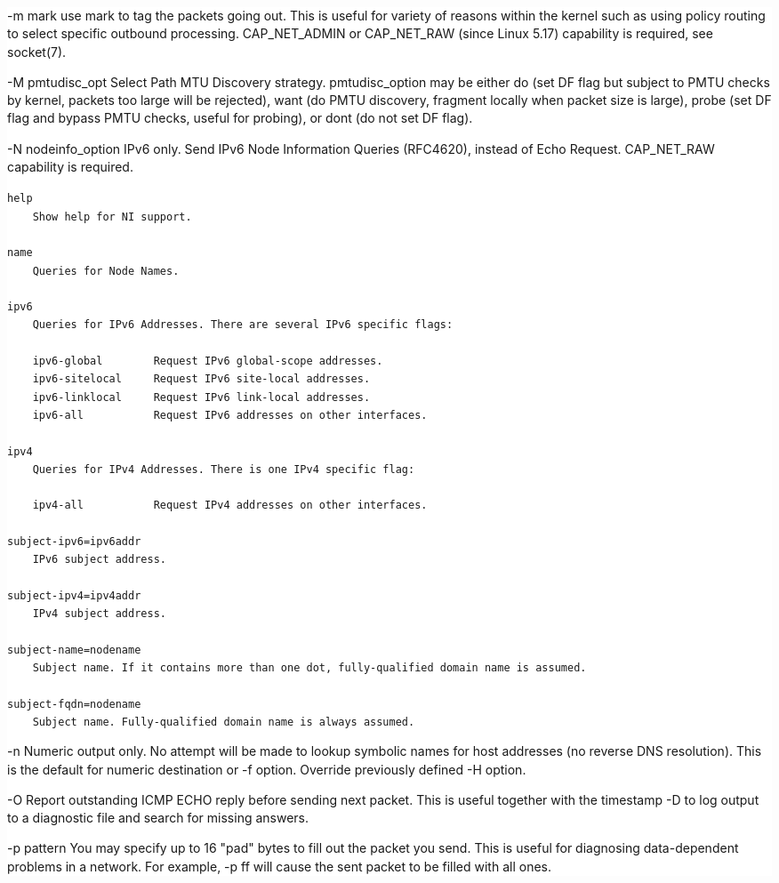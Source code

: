-m mark
  use mark to tag the packets going out. This is useful for variety of reasons within the kernel such as using policy routing to select specific outbound processing. CAP_NET_ADMIN or CAP_NET_RAW (since Linux 5.17) capability is required, see socket(7).

-M pmtudisc_opt
  Select Path MTU Discovery strategy.  pmtudisc_option may be either do (set DF flag but subject to PMTU checks by kernel, packets too large will be rejected), want (do PMTU discovery, fragment locally when packet size is large), probe (set DF flag and bypass PMTU checks, useful for probing), or dont (do not set DF flag).

-N nodeinfo_option
  IPv6 only. Send IPv6 Node Information Queries (RFC4620), instead of Echo Request. CAP_NET_RAW capability is required.

    help
        Show help for NI support.

    name
        Queries for Node Names.

    ipv6
        Queries for IPv6 Addresses. There are several IPv6 specific flags:

        ipv6-global        Request IPv6 global-scope addresses.
        ipv6-sitelocal     Request IPv6 site-local addresses.
        ipv6-linklocal     Request IPv6 link-local addresses.
        ipv6-all           Request IPv6 addresses on other interfaces.

    ipv4
        Queries for IPv4 Addresses. There is one IPv4 specific flag:

        ipv4-all           Request IPv4 addresses on other interfaces.

    subject-ipv6=ipv6addr
        IPv6 subject address.

    subject-ipv4=ipv4addr
        IPv4 subject address.

    subject-name=nodename
        Subject name. If it contains more than one dot, fully-qualified domain name is assumed.

    subject-fqdn=nodename
        Subject name. Fully-qualified domain name is always assumed.

-n
  Numeric output only. No attempt will be made to lookup symbolic names for host addresses (no reverse DNS resolution). This is the default for numeric destination or -f option. Override previously defined -H option.

-O
  Report outstanding ICMP ECHO reply before sending next packet. This is useful together with the timestamp -D to log output to a diagnostic file and search for missing answers. 

-p pattern
  You may specify up to 16 "pad" bytes to fill out the packet you send. This is useful for diagnosing data-dependent problems in a network. For example, -p ff will cause the sent packet to be filled with all ones.
